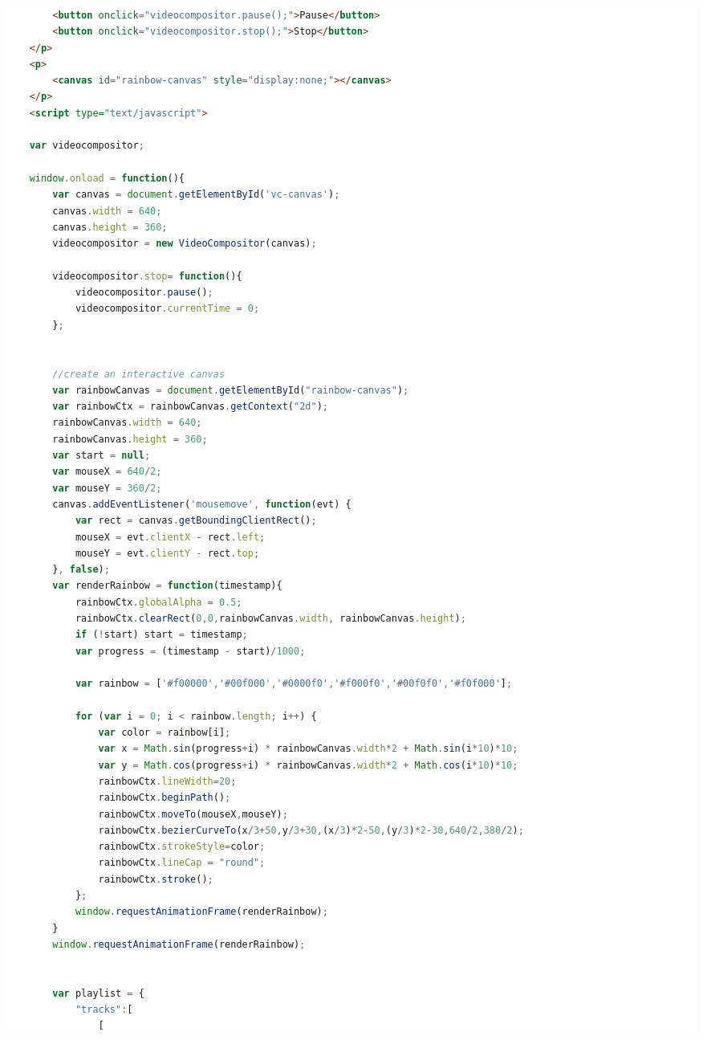 ```HTML
        <button onclick="videocompositor.pause();">Pause</button>
        <button onclick="videocompositor.stop();">Stop</button>
    </p>
    <p>
        <canvas id="rainbow-canvas" style="display:none;"></canvas>
    </p>
    <script type="text/javascript">

    var videocompositor;

    window.onload = function(){
        var canvas = document.getElementById('vc-canvas');
        canvas.width = 640;
        canvas.height = 360;
        videocompositor = new VideoCompositor(canvas);

        videocompositor.stop= function(){
            videocompositor.pause();
            videocompositor.currentTime = 0;
        };


        //create an interactive canvas
        var rainbowCanvas = document.getElementById("rainbow-canvas");
        var rainbowCtx = rainbowCanvas.getContext("2d");
        rainbowCanvas.width = 640;
        rainbowCanvas.height = 360;
        var start = null;
        var mouseX = 640/2;
        var mouseY = 360/2;
        canvas.addEventListener('mousemove', function(evt) {
            var rect = canvas.getBoundingClientRect();
            mouseX = evt.clientX - rect.left;
            mouseY = evt.clientY - rect.top;
        }, false);
        var renderRainbow = function(timestamp){
            rainbowCtx.globalAlpha = 0.5;
            rainbowCtx.clearRect(0,0,rainbowCanvas.width, rainbowCanvas.height);
            if (!start) start = timestamp;
            var progress = (timestamp - start)/1000;
            
            var rainbow = ['#f00000','#00f000','#0000f0','#f000f0','#00f0f0','#f0f000'];

            for (var i = 0; i < rainbow.length; i++) {
                var color = rainbow[i];
                var x = Math.sin(progress+i) * rainbowCanvas.width*2 + Math.sin(i*10)*10;
                var y = Math.cos(progress+i) * rainbowCanvas.width*2 + Math.cos(i*10)*10;    
                rainbowCtx.lineWidth=20;
                rainbowCtx.beginPath();
                rainbowCtx.moveTo(mouseX,mouseY);
                rainbowCtx.bezierCurveTo(x/3+50,y/3+30,(x/3)*2-50,(y/3)*2-30,640/2,380/2);
                rainbowCtx.strokeStyle=color;
                rainbowCtx.lineCap = "round";
                rainbowCtx.stroke();
            };
            window.requestAnimationFrame(renderRainbow);
        }
        window.requestAnimationFrame(renderRainbow);


        var playlist = {
            "tracks":[
                [
```